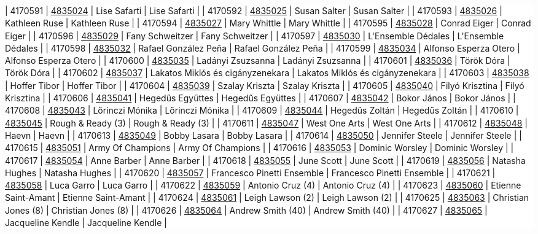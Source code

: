 | 4170591 | [4835024](https://www.discogs.com/artist/4835024) | Lise Safarti | Lise Safarti |
| 4170592 | [4835025](https://www.discogs.com/artist/4835025) | Susan Salter | Susan Salter |
| 4170593 | [4835026](https://www.discogs.com/artist/4835026) | Kathleen Ruse | Kathleen Ruse |
| 4170594 | [4835027](https://www.discogs.com/artist/4835027) | Mary Whittle | Mary Whittle |
| 4170595 | [4835028](https://www.discogs.com/artist/4835028) | Conrad Eiger | Conrad Eiger |
| 4170596 | [4835029](https://www.discogs.com/artist/4835029) | Fany Schweitzer | Fany Schweitzer |
| 4170597 | [4835030](https://www.discogs.com/artist/4835030) | L'Ensemble Dédales | L'Ensemble Dédales |
| 4170598 | [4835032](https://www.discogs.com/artist/4835032) | Rafael González Peña | Rafael González Peña |
| 4170599 | [4835034](https://www.discogs.com/artist/4835034) | Alfonso Esperza Otero | Alfonso Esperza Otero |
| 4170600 | [4835035](https://www.discogs.com/artist/4835035) | Ladányi Zsuzsanna | Ladányi Zsuzsanna |
| 4170601 | [4835036](https://www.discogs.com/artist/4835036) | Török Dóra | Török Dóra |
| 4170602 | [4835037](https://www.discogs.com/artist/4835037) | Lakatos Miklós és cigányzenekara | Lakatos Miklós és cigányzenekara |
| 4170603 | [4835038](https://www.discogs.com/artist/4835038) | Hoffer Tibor | Hoffer Tibor |
| 4170604 | [4835039](https://www.discogs.com/artist/4835039) | Szalay Kriszta | Szalay Kriszta |
| 4170605 | [4835040](https://www.discogs.com/artist/4835040) | Filyó Krisztina | Filyó Krisztina |
| 4170606 | [4835041](https://www.discogs.com/artist/4835041) | Hegedűs Együttes | Hegedűs Együttes |
| 4170607 | [4835042](https://www.discogs.com/artist/4835042) | Bokor János | Bokor János |
| 4170608 | [4835043](https://www.discogs.com/artist/4835043) | Lőrinczi Mónika | Lőrinczi Mónika |
| 4170609 | [4835044](https://www.discogs.com/artist/4835044) | Hegedűs Zoltán | Hegedűs Zoltán |
| 4170610 | [4835045](https://www.discogs.com/artist/4835045) | Rough & Ready (3) | Rough & Ready (3) |
| 4170611 | [4835047](https://www.discogs.com/artist/4835047) | West One Arts | West One Arts |
| 4170612 | [4835048](https://www.discogs.com/artist/4835048) | Haevn | Haevn |
| 4170613 | [4835049](https://www.discogs.com/artist/4835049) | Bobby Lasara | Bobby Lasara |
| 4170614 | [4835050](https://www.discogs.com/artist/4835050) | Jennifer Steele | Jennifer Steele |
| 4170615 | [4835051](https://www.discogs.com/artist/4835051) | Army Of Champions | Army Of Champions |
| 4170616 | [4835053](https://www.discogs.com/artist/4835053) | Dominic Worsley | Dominic Worsley |
| 4170617 | [4835054](https://www.discogs.com/artist/4835054) | Anne Barber | Anne Barber |
| 4170618 | [4835055](https://www.discogs.com/artist/4835055) | June Scott | June Scott |
| 4170619 | [4835056](https://www.discogs.com/artist/4835056) | Natasha Hughes | Natasha Hughes |
| 4170620 | [4835057](https://www.discogs.com/artist/4835057) | Francesco Pinetti Ensemble | Francesco Pinetti Ensemble |
| 4170621 | [4835058](https://www.discogs.com/artist/4835058) | Luca Garro | Luca Garro |
| 4170622 | [4835059](https://www.discogs.com/artist/4835059) | Antonio Cruz (4) | Antonio Cruz (4) |
| 4170623 | [4835060](https://www.discogs.com/artist/4835060) | Etienne Saint-Amant | Etienne Saint-Amant |
| 4170624 | [4835061](https://www.discogs.com/artist/4835061) | Leigh Lawson (2) | Leigh Lawson (2) |
| 4170625 | [4835063](https://www.discogs.com/artist/4835063) | Christian Jones (8) | Christian Jones (8) |
| 4170626 | [4835064](https://www.discogs.com/artist/4835064) | Andrew Smith (40) | Andrew Smith (40) |
| 4170627 | [4835065](https://www.discogs.com/artist/4835065) | Jacqueline Kendle | Jacqueline Kendle |